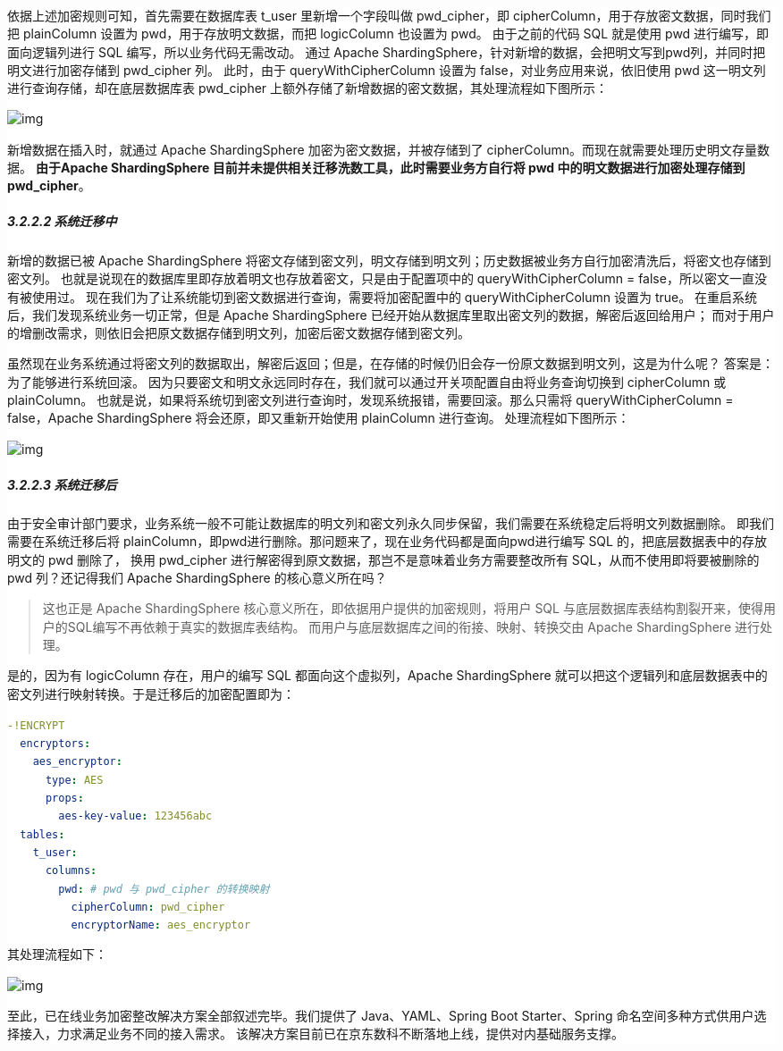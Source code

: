 依据上述加密规则可知，首先需要在数据库表 t_user 里新增一个字段叫做 pwd_cipher，即 cipherColumn，用于存放密文数据，同时我们把 plainColumn 设置为 pwd，用于存放明文数据，而把 logicColumn 也设置为 pwd。 由于之前的代码 SQL 就是使用 pwd 进行编写，即面向逻辑列进行 SQL 编写，所以业务代码无需改动。 通过 Apache ShardingSphere，针对新增的数据，会把明文写到pwd列，并同时把明文进行加密存储到 pwd_cipher 列。 此时，由于 queryWithCipherColumn 设置为 false，对业务应用来说，依旧使用 pwd 这一明文列进行查询存储，却在底层数据库表 pwd_cipher 上额外存储了新增数据的密文数据，其处理流程如下图所示：

![img](https://www.pdai.tech/_images/shardingsphere/sharding-x-encrpt-6.png)

新增数据在插入时，就通过 Apache ShardingSphere 加密为密文数据，并被存储到了 cipherColumn。而现在就需要处理历史明文存量数据。 **由于Apache ShardingSphere 目前并未提供相关迁移洗数工具，此时需要业务方自行将 pwd 中的明文数据进行加密处理存储到 pwd_cipher**。

##### 3.2.2.2 系统迁移中

新增的数据已被 Apache ShardingSphere 将密文存储到密文列，明文存储到明文列；历史数据被业务方自行加密清洗后，将密文也存储到密文列。 也就是说现在的数据库里即存放着明文也存放着密文，只是由于配置项中的 queryWithCipherColumn = false，所以密文一直没有被使用过。 现在我们为了让系统能切到密文数据进行查询，需要将加密配置中的 queryWithCipherColumn 设置为 true。 在重启系统后，我们发现系统业务一切正常，但是 Apache ShardingSphere 已经开始从数据库里取出密文列的数据，解密后返回给用户； 而对于用户的增删改需求，则依旧会把原文数据存储到明文列，加密后密文数据存储到密文列。

虽然现在业务系统通过将密文列的数据取出，解密后返回；但是，在存储的时候仍旧会存一份原文数据到明文列，这是为什么呢？ 答案是：为了能够进行系统回滚。 因为只要密文和明文永远同时存在，我们就可以通过开关项配置自由将业务查询切换到 cipherColumn 或 plainColumn。 也就是说，如果将系统切到密文列进行查询时，发现系统报错，需要回滚。那么只需将 queryWithCipherColumn = false，Apache ShardingSphere 将会还原，即又重新开始使用 plainColumn 进行查询。 处理流程如下图所示：

![img](https://www.pdai.tech/_images/shardingsphere/sharding-x-encrpt-7.png)

##### 3.2.2.3 系统迁移后

由于安全审计部门要求，业务系统一般不可能让数据库的明文列和密文列永久同步保留，我们需要在系统稳定后将明文列数据删除。 即我们需要在系统迁移后将 plainColumn，即pwd进行删除。那问题来了，现在业务代码都是面向pwd进行编写 SQL 的，把底层数据表中的存放明文的 pwd 删除了， 换用 pwd_cipher 进行解密得到原文数据，那岂不是意味着业务方需要整改所有 SQL，从而不使用即将要被删除的 pwd 列？还记得我们 Apache ShardingSphere 的核心意义所在吗？

> 这也正是 Apache ShardingSphere 核心意义所在，即依据用户提供的加密规则，将用户 SQL 与底层数据库表结构割裂开来，使得用户的SQL编写不再依赖于真实的数据库表结构。 而用户与底层数据库之间的衔接、映射、转换交由 Apache ShardingSphere 进行处理。

是的，因为有 logicColumn 存在，用户的编写 SQL 都面向这个虚拟列，Apache ShardingSphere 就可以把这个逻辑列和底层数据表中的密文列进行映射转换。于是迁移后的加密配置即为：

```yml
-!ENCRYPT
  encryptors:
    aes_encryptor:
      type: AES
      props:
        aes-key-value: 123456abc
  tables:
    t_user:
      columns:
        pwd: # pwd 与 pwd_cipher 的转换映射
          cipherColumn: pwd_cipher
          encryptorName: aes_encryptor  
```

其处理流程如下：

![img](https://www.pdai.tech/_images/shardingsphere/sharding-x-encrpt-8.png)

至此，已在线业务加密整改解决方案全部叙述完毕。我们提供了 Java、YAML、Spring Boot Starter、Spring 命名空间多种方式供用户选择接入，力求满足业务不同的接入需求。 该解决方案目前已在京东数科不断落地上线，提供对内基础服务支撑。
